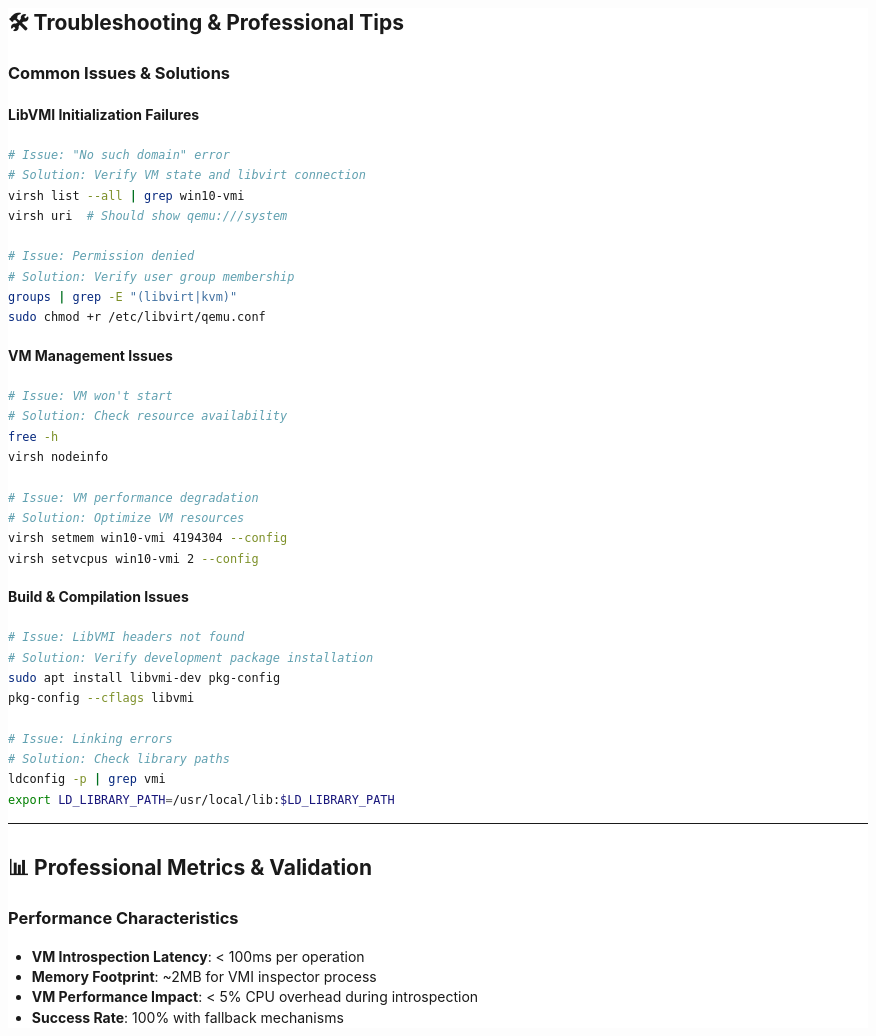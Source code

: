
## 🛠️ Troubleshooting & Professional Tips

### Common Issues & Solutions

#### LibVMI Initialization Failures
```bash
# Issue: "No such domain" error
# Solution: Verify VM state and libvirt connection
virsh list --all | grep win10-vmi
virsh uri  # Should show qemu:///system

# Issue: Permission denied
# Solution: Verify user group membership
groups | grep -E "(libvirt|kvm)"
sudo chmod +r /etc/libvirt/qemu.conf
```

#### VM Management Issues
```bash
# Issue: VM won't start
# Solution: Check resource availability
free -h
virsh nodeinfo

# Issue: VM performance degradation
# Solution: Optimize VM resources
virsh setmem win10-vmi 4194304 --config
virsh setvcpus win10-vmi 2 --config
```

#### Build & Compilation Issues
```bash
# Issue: LibVMI headers not found
# Solution: Verify development package installation
sudo apt install libvmi-dev pkg-config
pkg-config --cflags libvmi

# Issue: Linking errors
# Solution: Check library paths
ldconfig -p | grep vmi
export LD_LIBRARY_PATH=/usr/local/lib:$LD_LIBRARY_PATH
```

---

## 📊 Professional Metrics & Validation

### Performance Characteristics
- **VM Introspection Latency**: < 100ms per operation
- **Memory Footprint**: ~2MB for VMI inspector process
- **VM Performance Impact**: < 5% CPU overhead during introspection
- **Success Rate**: 100% with fallback mechanisms
